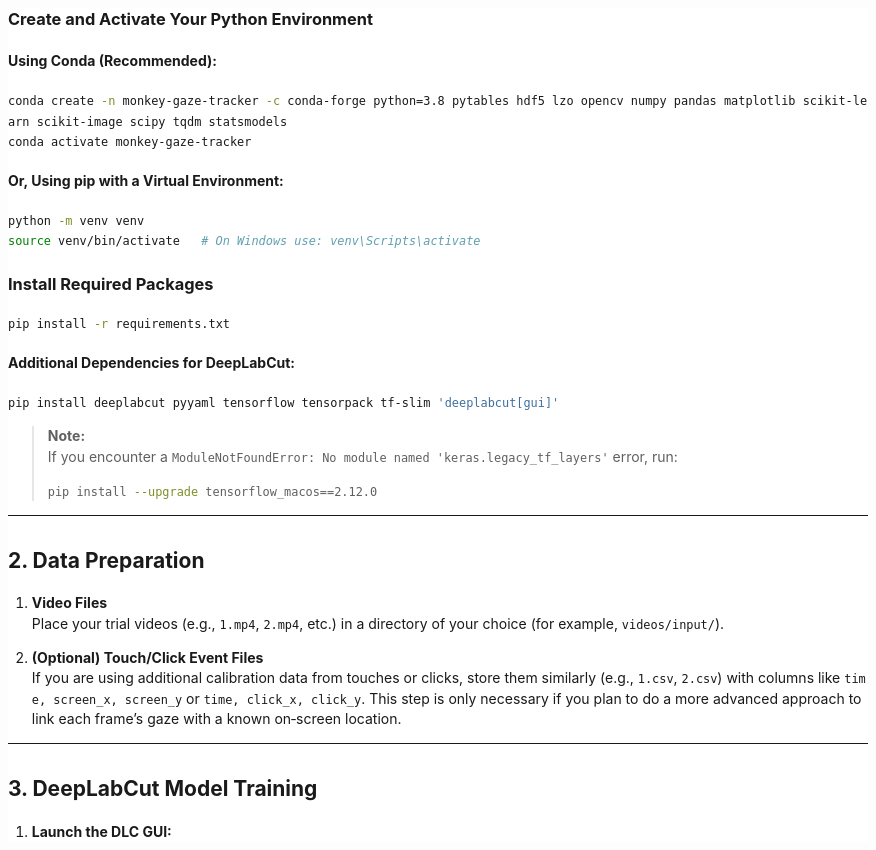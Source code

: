 ### Create and Activate Your Python Environment

#### Using Conda (Recommended):

```bash
conda create -n monkey-gaze-tracker -c conda-forge python=3.8 pytables hdf5 lzo opencv numpy pandas matplotlib scikit-learn scikit-image scipy tqdm statsmodels
conda activate monkey-gaze-tracker
```

#### Or, Using pip with a Virtual Environment:

```bash
python -m venv venv
source venv/bin/activate   # On Windows use: venv\Scripts\activate
```

### Install Required Packages

```bash
pip install -r requirements.txt
```

#### Additional Dependencies for DeepLabCut:

```bash
pip install deeplabcut pyyaml tensorflow tensorpack tf-slim 'deeplabcut[gui]'
```

> **Note:**  
> If you encounter a `ModuleNotFoundError: No module named 'keras.legacy_tf_layers'` error, run:
> ```bash
> pip install --upgrade tensorflow_macos==2.12.0
> ```

---

## 2. Data Preparation

1. **Video Files**  
   Place your trial videos (e.g., `1.mp4`, `2.mp4`, etc.) in a directory of your choice (for example, `videos/input/`).

2. **(Optional) Touch/Click Event Files**  
   If you are using additional calibration data from touches or clicks, store them similarly (e.g., `1.csv`, `2.csv`) with columns like `time, screen_x, screen_y` or `time, click_x, click_y`. This step is only necessary if you plan to do a more advanced approach to link each frame’s gaze with a known on‐screen location.

---

## 3. DeepLabCut Model Training

1. **Launch the DLC GUI:**

